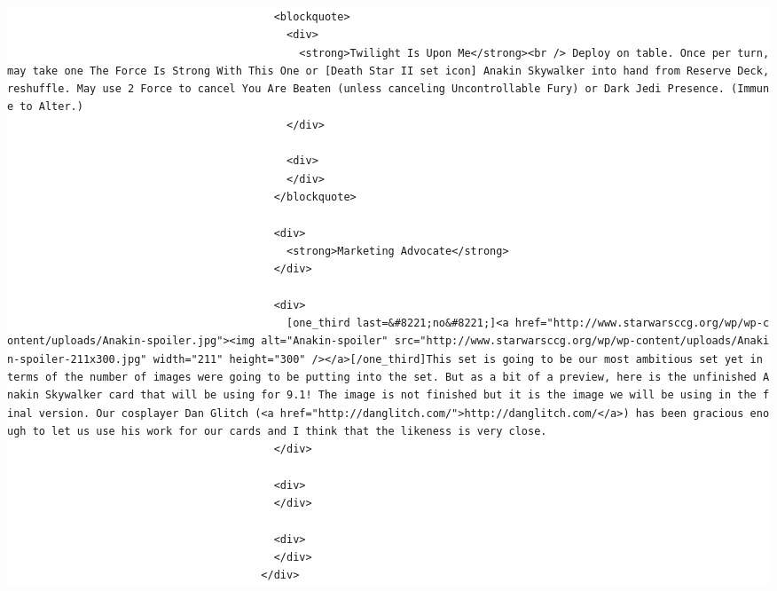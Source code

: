                                               <blockquote>
                                                <div>
                                                  <strong>Twilight Is Upon Me</strong><br /> Deploy on table. Once per turn, may take one The Force Is Strong With This One or [Death Star II set icon] Anakin Skywalker into hand from Reserve Deck, reshuffle. May use 2 Force to cancel You Are Beaten (unless canceling Uncontrollable Fury) or Dark Jedi Presence. (Immune to Alter.)
                                                </div>
                                                
                                                <div>
                                                </div>
                                              </blockquote>
                                              
                                              <div>
                                                <strong>Marketing Advocate</strong>
                                              </div>
                                              
                                              <div>
                                                [one_third last=&#8221;no&#8221;]<a href="http://www.starwarsccg.org/wp/wp-content/uploads/Anakin-spoiler.jpg"><img alt="Anakin-spoiler" src="http://www.starwarsccg.org/wp/wp-content/uploads/Anakin-spoiler-211x300.jpg" width="211" height="300" /></a>[/one_third]This set is going to be our most ambitious set yet in terms of the number of images were going to be putting into the set. But as a bit of a preview, here is the unfinished Anakin Skywalker card that will be using for 9.1! The image is not finished but it is the image we will be using in the final version. Our cosplayer Dan Glitch (<a href="http://danglitch.com/">http://danglitch.com/</a>) has been gracious enough to let us use his work for our cards and I think that the likeness is very close.
                                              </div>
                                              
                                              <div>
                                              </div>
                                              
                                              <div>
                                              </div>
                                            </div>